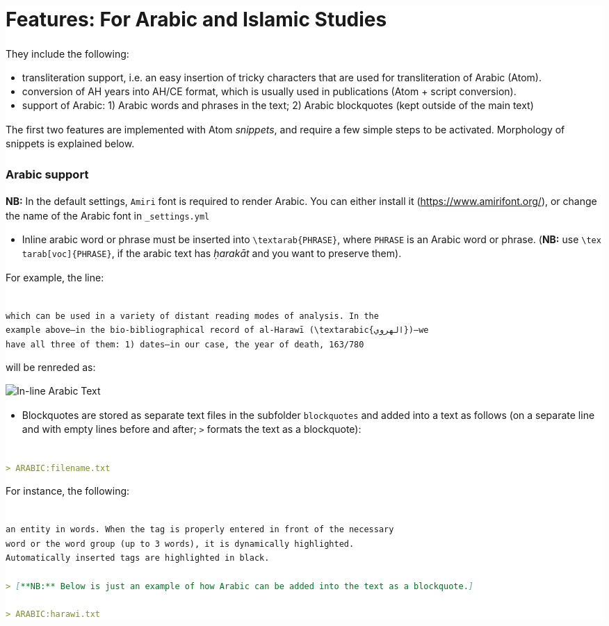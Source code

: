 # Features: For Arabic and Islamic Studies

They include the following:

- transliteration support, i.e. an easy insertion of tricky characters that are used for transliteration of Arabic (Atom).
- conversion of AH years into AH/CE format, which is usually used in publications (Atom + script conversion).
- support of Arabic: 1) Arabic words and phrases in the text; 2) Arabic blockquotes (kept outside of the main text)

The first two features are implemented with Atom *snippets*, and require a few simple steps to be activated. Morphology of snippets is explained below.

### Arabic support

**NB:** In the default settings, `Amiri` font is required to render Arabic. You can either install it (<https://www.amirifont.org/>), or change the name of the Arabic font in `_settings.yml`

- Inline arabic word or phrase must be inserted into `\textarab{PHRASE}`, where `PHRASE` is an Arabic word or phrase. (**NB:** use `\textarab[voc]{PHRASE}`, if the arabic text has *ḥarakāt* and you want to preserve them).

For example, the line:

``` markdown

which can be used in a variety of distant reading modes of analysis. In the
example above—in the bio-bibliographical record of al-Harawī (\textarabic{الهروي})—we
have all three of them: 1) dates—in our case, the year of death, 163/780

```

will be renreded as:

![In-line Arabic Text](./README/arabic_inline.png)

- Blockquotes are stored as separate text files in the subfolder `blockquotes` and added into a text as follows (on a separate line and with empty lines before and after; `>` formats the text as a blockquote):

``` markdown

> ARABIC:filename.txt

```

For instance, the following:

``` markdown

an entity in words. When the tag is properly entered in front of the necessary
word or the word group (up to 3 words), it is dynamically highlighted.
Automatically inserted tags are highlighted in black.

> [**NB:** Below is just an example of how Arabic can be added into the text as a blockquote.]

> ARABIC:harawi.txt

```
